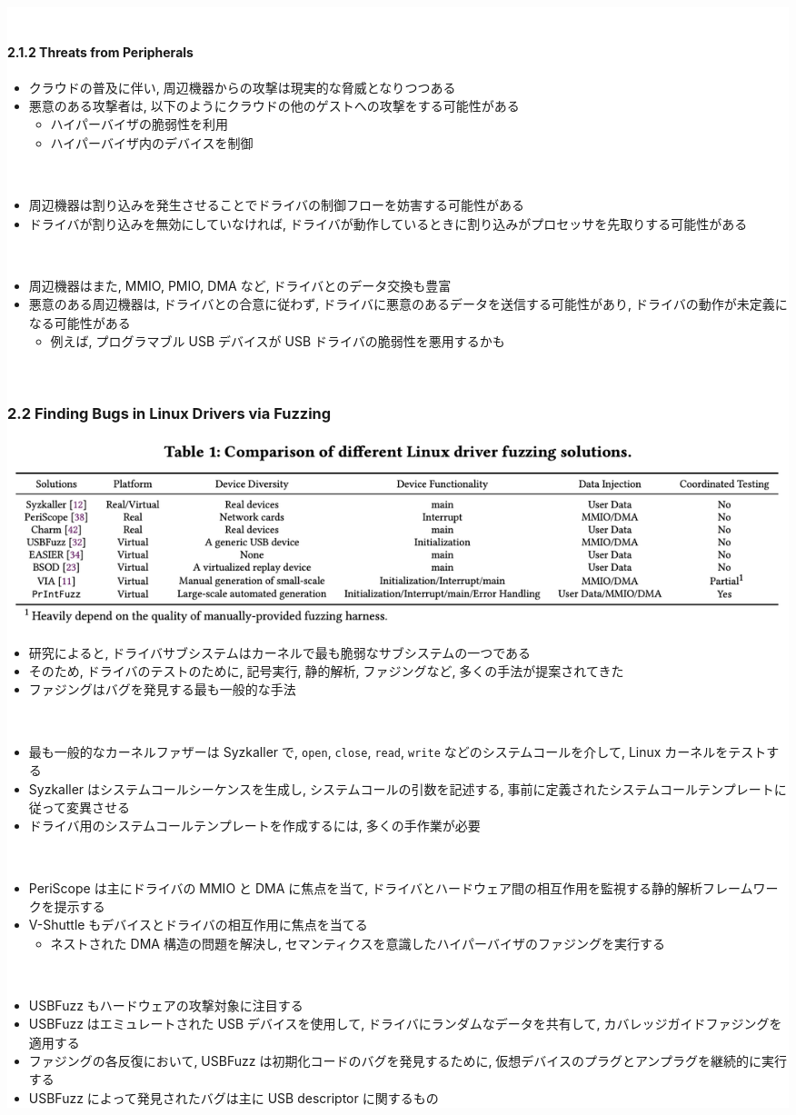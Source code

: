 <br/>

#### 2.1.2 Threats from Peripherals

- クラウドの普及に伴い, 周辺機器からの攻撃は現実的な脅威となりつつある
- 悪意のある攻撃者は, 以下のようにクラウドの他のゲストへの攻撃をする可能性がある
  - ハイパーバイザの脆弱性を利用
  - ハイパーバイザ内のデバイスを制御

<br/>

- 周辺機器は割り込みを発生させることでドライバの制御フローを妨害する可能性がある
- ドライバが割り込みを無効にしていなければ, ドライバが動作しているときに割り込みがプロセッサを先取りする可能性がある

<br/>

- 周辺機器はまた, MMIO, PMIO, DMA など, ドライバとのデータ交換も豊富
- 悪意のある周辺機器は, ドライバとの合意に従わず, ドライバに悪意のあるデータを送信する可能性があり, ドライバの動作が未定義になる可能性がある
  - 例えば, プログラマブル USB デバイスが USB ドライバの脆弱性を悪用するかも

<br/>

### 2.2 Finding Bugs in Linux Drivers via Fuzzing

<img src="./images/table1.png" class="img-100" />

- 研究によると, ドライバサブシステムはカーネルで最も脆弱なサブシステムの一つである
- そのため, ドライバのテストのために, 記号実行, 静的解析, ファジングなど, 多くの手法が提案されてきた
- ファジングはバグを発見する最も一般的な手法

<br/>

- 最も一般的なカーネルファザーは Syzkaller で, `open`, `close`, `read`, `write` などのシステムコールを介して, Linux カーネルをテストする
- Syzkaller はシステムコールシーケンスを生成し, システムコールの引数を記述する, 事前に定義されたシステムコールテンプレートに従って変異させる
- ドライバ用のシステムコールテンプレートを作成するには, 多くの手作業が必要

<br/>

- PeriScope は主にドライバの MMIO と DMA に焦点を当て, ドライバとハードウェア間の相互作用を監視する静的解析フレームワークを提示する
- V-Shuttle もデバイスとドライバの相互作用に焦点を当てる
  - ネストされた DMA 構造の問題を解決し, セマンティクスを意識したハイパーバイザのファジングを実行する

<br/>

- USBFuzz もハードウェアの攻撃対象に注目する
- USBFuzz はエミュレートされた USB デバイスを使用して, ドライバにランダムなデータを共有して, カバレッジガイドファジングを適用する
- ファジングの各反復において, USBFuzz は初期化コードのバグを発見するために, 仮想デバイスのプラグとアンプラグを継続的に実行する
- USBFuzz によって発見されたバグは主に USB descriptor に関するもの
